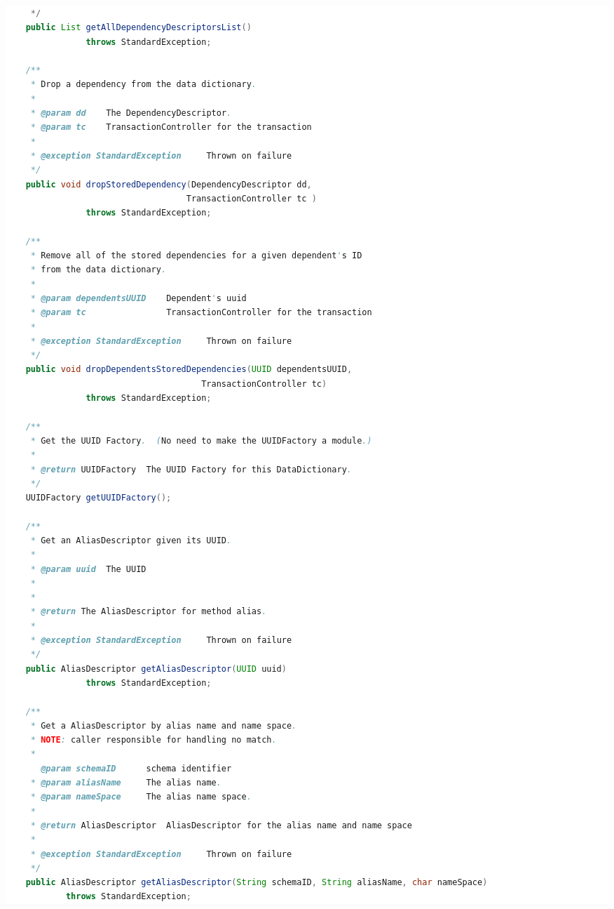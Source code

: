 ```java
	 */
	public List getAllDependencyDescriptorsList()
				throws StandardException;

	/** 
	 * Drop a dependency from the data dictionary.
	 * 
	 * @param dd	The DependencyDescriptor.
	 * @param tc	TransactionController for the transaction
	 *
	 * @exception StandardException		Thrown on failure
	 */
	public void dropStoredDependency(DependencyDescriptor dd,
									TransactionController tc )
				throws StandardException;

	/** 
	 * Remove all of the stored dependencies for a given dependent's ID 
	 * from the data dictionary.
	 * 
	 * @param dependentsUUID	Dependent's uuid
	 * @param tc				TransactionController for the transaction
	 *
	 * @exception StandardException		Thrown on failure
	 */
	public void dropDependentsStoredDependencies(UUID dependentsUUID,
									   TransactionController tc) 
				throws StandardException;	

	/**
	 * Get the UUID Factory.  (No need to make the UUIDFactory a module.)
	 *
	 * @return UUIDFactory	The UUID Factory for this DataDictionary.
	 */
	UUIDFactory getUUIDFactory();

	/**
	 * Get an AliasDescriptor given its UUID.
	 *
	 * @param uuid	The UUID
	 *
	 *
	 * @return The AliasDescriptor for method alias.
	 *
	 * @exception StandardException		Thrown on failure
	 */
	public AliasDescriptor getAliasDescriptor(UUID uuid)
				throws StandardException;

	/**
	 * Get a AliasDescriptor by alias name and name space.
	 * NOTE: caller responsible for handling no match.
	 *
	   @param schemaID		schema identifier
	 * @param aliasName		The alias name.
	 * @param nameSpace		The alias name space.
	 *
	 * @return AliasDescriptor	AliasDescriptor for the alias name and name space
	 *
	 * @exception StandardException		Thrown on failure
	 */
	public AliasDescriptor getAliasDescriptor(String schemaID, String aliasName, char nameSpace)
			throws StandardException;
```